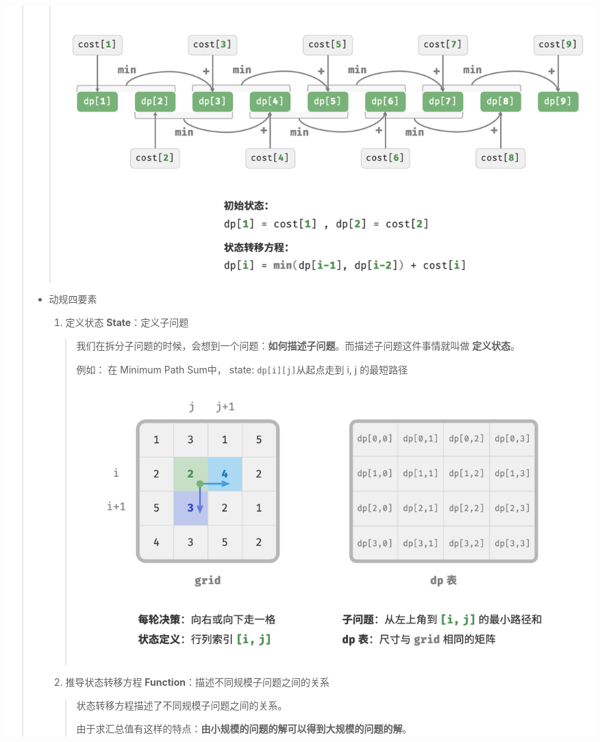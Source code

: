 >   > ![image-20240107125952753](DP.assets/2.png)
>
> - 动规四要素
>
>   1. 定义状态 **State**：定义子问题
>
>   > 我们在拆分子问题的时候，会想到一个问题：**如何描述子问题**。而描述子问题这件事情就叫做 **定义状态**。
>   >
>   > 例如： 在 Minimum Path Sum中， state: `dp[i][j]`从起点走到 i, j 的最短路径
>   >
>   > ![image-20240107131303476](DP.assets/3.png)
>
>   2. 推导状态转移方程 **Function**：描述不同规模子问题之间的关系
>
>   > 状态转移方程描述了不同规模子问题之间的关系。
>   >
>   > 由于求汇总值有这样的特点：**由小规模的问题的解可以得到大规模的问题的解**。
>   >